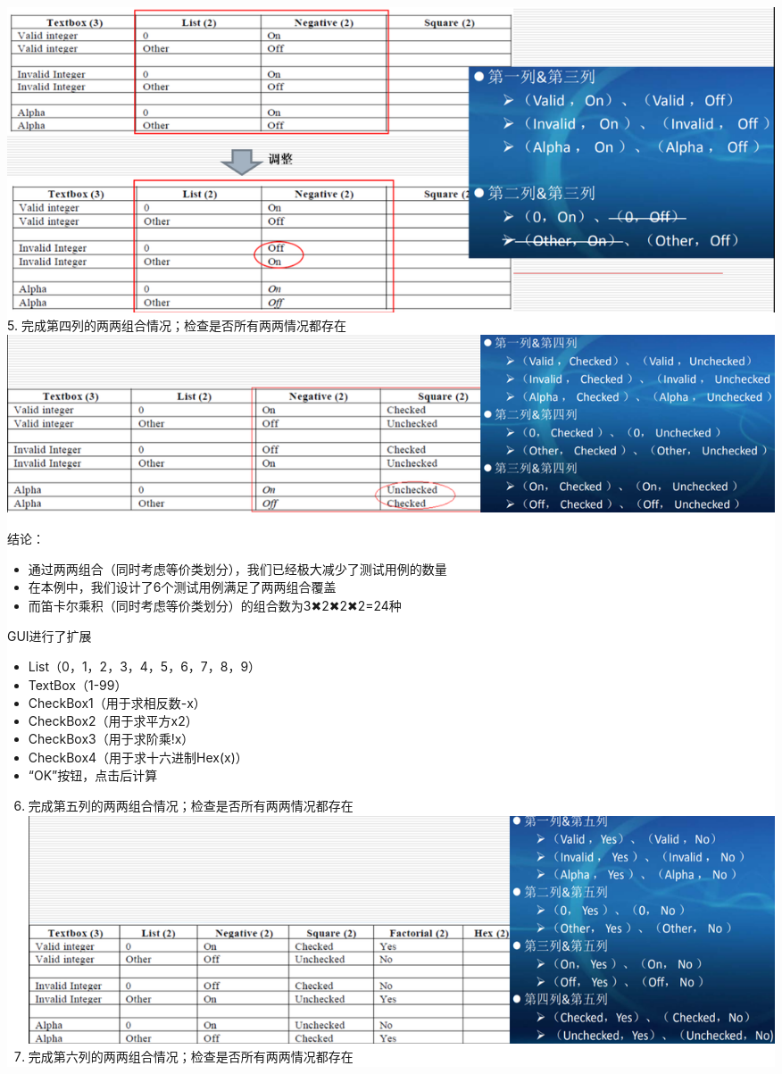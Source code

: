   ![20220930230148](image/7带上眼罩测试软件/20220930230148.png)
5. 完成第四列的两两组合情况；检查是否所有两两情况都存在
  ![20220930230250](image/7带上眼罩测试软件/20220930230250.png)

结论：
- 通过两两组合（同时考虑等价类划分），我们已经极大减少了测试用例的数量
- 在本例中，我们设计了6个测试用例满足了两两组合覆盖
- 而笛卡尔乘积（同时考虑等价类划分）的组合数为3✖2✖2✖2=24种

GUI进行了扩展
- List（0，1，2，3，4，5，6，7，8，9）
- TextBox（1-99）
- CheckBox1（用于求相反数-x）
- CheckBox2（用于求平方x2）
- CheckBox3（用于求阶乘!x）
- CheckBox4（用于求十六进制Hex(x)）
- “OK”按钮，点击后计算

6. 完成第五列的两两组合情况；检查是否所有两两情况都存在
  ![20220930230407](image/7带上眼罩测试软件/20220930230407.png)
7. 完成第六列的两两组合情况；检查是否所有两两情况都存在